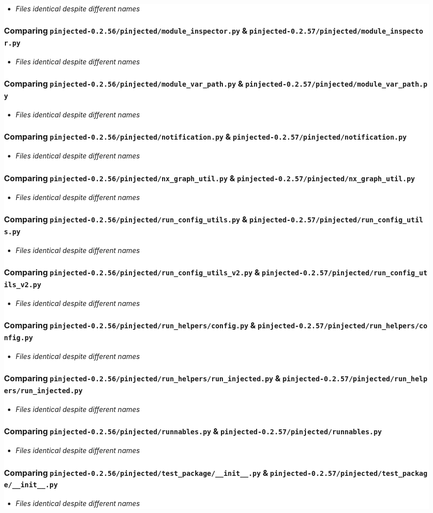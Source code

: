  * *Files identical despite different names*

### Comparing `pinjected-0.2.56/pinjected/module_inspector.py` & `pinjected-0.2.57/pinjected/module_inspector.py`

 * *Files identical despite different names*

### Comparing `pinjected-0.2.56/pinjected/module_var_path.py` & `pinjected-0.2.57/pinjected/module_var_path.py`

 * *Files identical despite different names*

### Comparing `pinjected-0.2.56/pinjected/notification.py` & `pinjected-0.2.57/pinjected/notification.py`

 * *Files identical despite different names*

### Comparing `pinjected-0.2.56/pinjected/nx_graph_util.py` & `pinjected-0.2.57/pinjected/nx_graph_util.py`

 * *Files identical despite different names*

### Comparing `pinjected-0.2.56/pinjected/run_config_utils.py` & `pinjected-0.2.57/pinjected/run_config_utils.py`

 * *Files identical despite different names*

### Comparing `pinjected-0.2.56/pinjected/run_config_utils_v2.py` & `pinjected-0.2.57/pinjected/run_config_utils_v2.py`

 * *Files identical despite different names*

### Comparing `pinjected-0.2.56/pinjected/run_helpers/config.py` & `pinjected-0.2.57/pinjected/run_helpers/config.py`

 * *Files identical despite different names*

### Comparing `pinjected-0.2.56/pinjected/run_helpers/run_injected.py` & `pinjected-0.2.57/pinjected/run_helpers/run_injected.py`

 * *Files identical despite different names*

### Comparing `pinjected-0.2.56/pinjected/runnables.py` & `pinjected-0.2.57/pinjected/runnables.py`

 * *Files identical despite different names*

### Comparing `pinjected-0.2.56/pinjected/test_package/__init__.py` & `pinjected-0.2.57/pinjected/test_package/__init__.py`

 * *Files identical despite different names*
